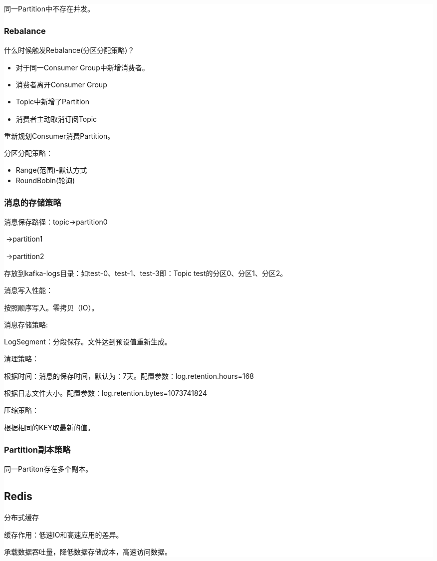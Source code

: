 同一Partition中不存在并发。

### Rebalance

什么时候触发Rebalance(分区分配策略)？

*  对于同一Consumer Group中新增消费者。

* 消费者离开Consumer Group

* Topic中新增了Partition

* 消费者主动取消订阅Topic

重新规划Consumer消费Partition。

分区分配策略：

* Range(范围)-默认方式
* RoundBobin(轮询)

### 消息的存储策略

消息保存路径：topic->partition0

​				    ->partition1

​                                    ->partition2

存放到kafka-logs目录：如test-0、test-1、test-3即：Topic test的分区0、分区1、分区2。

消息写入性能：

按照顺序写入。零拷贝（IO）。

消息存储策略:

LogSegment：分段保存。文件达到预设值重新生成。

清理策略：

根据时间：消息的保存时间，默认为：7天。配置参数：log.retention.hours=168

根据日志文件大小。配置参数：log.retention.bytes=1073741824

压缩策略：

根据相同的KEY取最新的值。

### Partition副本策略

同一Partiton存在多个副本。

## Redis

分布式缓存

缓存作用：低速IO和高速应用的差异。

承载数据吞吐量，降低数据存储成本，高速访问数据。

